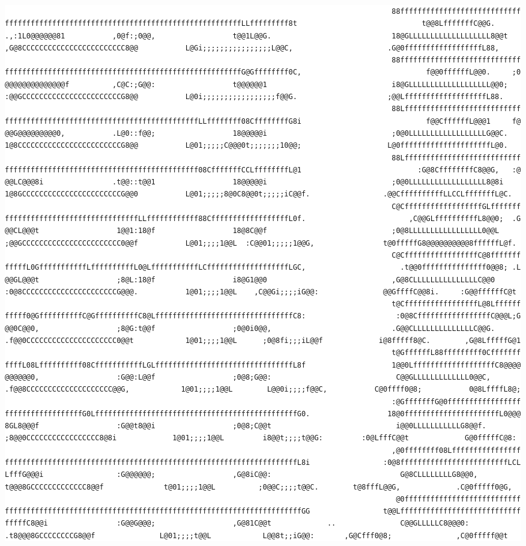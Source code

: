                                                                                               88fffffffffffffffffffffffffffffffffffffffffffffffffffffffffffffffffffffffffffffffffffLLfffffffff8t                             t@@8LfffffffC@@G.      .,:1L0@@@@@@81           ,0@f:;0@@,                  t@@1L@@G.                            18@GLLLLLLLLLLLLLLLLLLL8@@t   ,G@8CCCCCCCCCCCCCCCCCCCCCCCC8@@           L@Gi;;;;;;;;;;;;;;;;L@@C,                      .G@0ffffffffffffffffffL88,                     
                                                                                              88fffffffffffffffffffffffffffffffffffffffffffffffffffffffffffffffffffffffffffffffffffG@Gffffffff0C,                             f@@0ffffffL@@0.     ;0@@@@@@@@@@@@@@f          ,C@C:;G@@:                  t@@@@@@1                             i8@GLLLLLLLLLLLLLLLLLLL@@0;   :@@GCCCCCCCCCCCCCCCCCCCCCCCG8@@           L@0i;;;;;;;;;;;;;;;;;f@@G.                     ;@@LfffffffffffffffffffL88.                    
                                                                                              88LffffffffffffffffffffffffffffffffffffffffffffffffffffffffffffffffffffffffLLffffffff08CffffffffG8i                             f@@CffffffL@@@1     f@@@G@@@@@@@@@0,           .L@0::f@@;                  18@@@@@i                             ;0@0LLLLLLLLLLLLLLLLLLG@@C.   1@8CCCCCCCCCCCCCCCCCCCCCCCCG8@@           L@01;;;;;C@@@0t;;;;;;;10@@;                    L@0fffffffffffffffffffffL@0.                   
                                                                                              88Lffffffffffffffffffffffffffffffffffffffffffffffffffffffffffffffffffffffff08CfffffffCCLffffffffL@1                           :G@8CffffffffC8@@G,   :@@@LC@@@8i                .t@@::t@@1                  18@@@@@i                             ;0@0LLLLLLLLLLLLLLLLLL8@8i    1@8GCCCCCCCCCCCCCCCCCCCCCCCG@@0           L@01;;;;;8@0C8@@0t;;;;;iC@@f.                 .@@CffffffffffLLCCLfffffffL@C.                  
                                                                                              C@CffffffffffffffffffGLffffffffffffffffffffffffffffffffffffffLLffffffffffff88CffffffffffffffffffL0f.                        ,C@@GLffffffffffL8@@0;  .G@@CL@@@t                  1@@1:18@f                  18@8C@@f                             ;0@8LLLLLLLLLLLLLLLLL0@@L     ;@@GCCCCCCCCCCCCCCCCCCCCCCC0@@f           L@01;;;;1@@L  :C@@01;;;;;1@@G,                t@0fffffG8@@@@@@@@@@8ffffffL@f.                 
                                                                                              C@CfffffffffffffffffC@8ffffffffffffL0GfffffffffffLffffffffffL0@LfffffffffffLCfffffffffffffffffffLGC,                      .t@@0fffffffffffffff0@@8; .L@@GL@@@t                  ;8@L:18@f                  i8@G1@@0                             ,G@8CLLLLLLLLLLLLLLLC@@0      :0@8CCCCCCCCCCCCCCCCCCCCCCG@@@.           1@01;;;;1@@L    ,C@@Gi;;;;iG@@:               @@GffffC@@8i.     :G@@ffffffC@t                 
                                                                                              t@CfffffffffffffffffL@8Lfffffffffff0@GffffffffffC@GffffffffffC8@LffffffffffffffffffffffffffffffffC8:                     :0@8CfffffffffffffffffC@@@L;G@@0C@@0,                  ;8@G:t@@f                  ;0@0i0@@,                            .G@@CLLLLLLLLLLLLLLC@@G.      .f@@0CCCCCCCCCCCCCCCCCCCCC0@@t            1@01;;;;1@@L      ;0@8fi;;;iL@@f             i@8fffff8@C.        ,G@8LfffffG@1                
                                                                                              t@GffffffL88fffffffff0CfffffffffffL08Lffffffffff08CfffffffffffLGLffffffffffffffffffffffffffffffffL8f                    1@@0LfffffffffffffffffffC8@@@@@@@@@@0,                  :G@@:L@@f                  ;0@8;G@@:                             C@@GLLLLLLLLLLLLL0@@C,        .f@@8CCCCCCCCCCCCCCCCCCCC@@G,            1@01;;;;1@@L        L@@0i;;;;f@@C,           C@0ffff0@8;           0@8LffffL8@;               
                                                                                              :@GfffffffG@0fffffffffffffffffffffffffffffffffffG0LfffffffffffffffffffffffffffffffffffffffffffffffG0.                  18@0ffffffffffffffffffffffL0@@@8GL8@@@f                  :G@@t8@@i                  ;0@8;C@@t                             i@@0LLLLLLLLLLLG8@@f.           ;8@@0CCCCCCCCCCCCCCCCC8@8i             1@01;;;;1@@L         i8@@t;;;;t@@G:         :0@LfffC@@t             G@0fffffC@8:              
                                                                                              ,@0ffffffff08LffffffffffffffffffffffffffffffffffffffffffffffffffffffffffffffffffffffffffffffffffffL8i                 :0@8fffffffffffffffffffffffffLCLLfffG@@@i                 :G@@@@@@;                  ,G@8iC@@:                              G@8CLLLLLLLLG8@@0,               t@@@8GCCCCCCCCCCCCC8@@f              t@01;;;;1@@L          ;0@@C;;;;t@@C.        t@8fffL@@G,             .C@0fffff0@G,             
                                                                                               @0ffffffffffffffffffffffffffffffffffffffffffffffffffffffffffffffffffffffffffffffffffffffffffffffffGG                 t@@LfffffffffffffffffffffffffffffffffC8@@i                :G@@G@@@;                  ,G@81C@@t             ..               C@@GLLLLLC8@@@0:                  .t8@@@8GCCCCCCCCG8@@f               L@01;;;;t@@L            L@@8t;;iG@@:       ,G@Cfff0@8;               ,C@0fffff@@t             